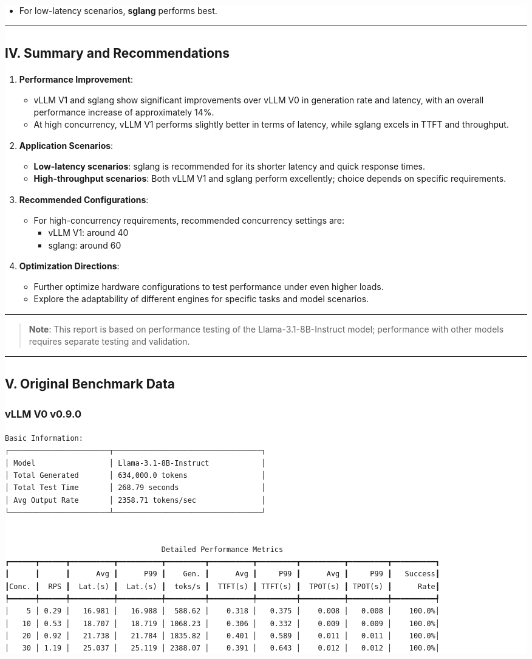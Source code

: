- For low-latency scenarios, **sglang** performs best.

---

## IV. Summary and Recommendations

1. **Performance Improvement**:
   - vLLM V1 and sglang show significant improvements over vLLM V0 in generation rate and latency, with an overall performance increase of approximately 14%.
   - At high concurrency, vLLM V1 performs slightly better in terms of latency, while sglang excels in TTFT and throughput.

2. **Application Scenarios**:
   - **Low-latency scenarios**: sglang is recommended for its shorter latency and quick response times.
   - **High-throughput scenarios**: Both vLLM V1 and sglang perform excellently; choice depends on specific requirements.

3. **Recommended Configurations**:
   - For high-concurrency requirements, recommended concurrency settings are:
     - vLLM V1: around 40
     - sglang: around 60

4. **Optimization Directions**:
   - Further optimize hardware configurations to test performance under even higher loads.
   - Explore the adaptability of different engines for specific tasks and model scenarios.

---

> **Note**: This report is based on performance testing of the Llama-3.1-8B-Instruct model; performance with other models requires separate testing and validation.

---

## V. Original Benchmark Data

### vLLM V0 v0.9.0

```
Basic Information:
┌───────────────────────┬──────────────────────────────────┐
│ Model                 │ Llama-3.1-8B-Instruct            │
│ Total Generated       │ 634,000.0 tokens                 │
│ Total Test Time       │ 268.79 seconds                   │
│ Avg Output Rate       │ 2358.71 tokens/sec               │
└───────────────────────┴──────────────────────────────────┘


                                    Detailed Performance Metrics
┏━━━━━━┳━━━━━━┳━━━━━━━━━━┳━━━━━━━━━━┳━━━━━━━━━┳━━━━━━━━━━┳━━━━━━━━━┳━━━━━━━━━━┳━━━━━━━━━┳━━━━━━━━━━┓
┃      ┃      ┃      Avg ┃      P99 ┃    Gen. ┃      Avg ┃     P99 ┃      Avg ┃     P99 ┃   Success┃
┃Conc. ┃  RPS ┃  Lat.(s) ┃  Lat.(s) ┃  toks/s ┃  TTFT(s) ┃ TTFT(s) ┃  TPOT(s) ┃ TPOT(s) ┃      Rate┃
┡━━━━━━╇━━━━━━╇━━━━━━━━━━╇━━━━━━━━━━╇━━━━━━━━━╇━━━━━━━━━━╇━━━━━━━━━╇━━━━━━━━━━╇━━━━━━━━━╇━━━━━━━━━━┩
│    5 │ 0.29 │   16.981 │   16.988 │  588.62 │    0.318 │   0.375 │    0.008 │   0.008 │    100.0%│
│   10 │ 0.53 │   18.707 │   18.719 │ 1068.23 │    0.306 │   0.332 │    0.009 │   0.009 │    100.0%│
│   20 │ 0.92 │   21.738 │   21.784 │ 1835.82 │    0.401 │   0.589 │    0.011 │   0.011 │    100.0%│
│   30 │ 1.19 │   25.037 │   25.119 │ 2388.07 │    0.391 │   0.643 │    0.012 │   0.012 │    100.0%│
```